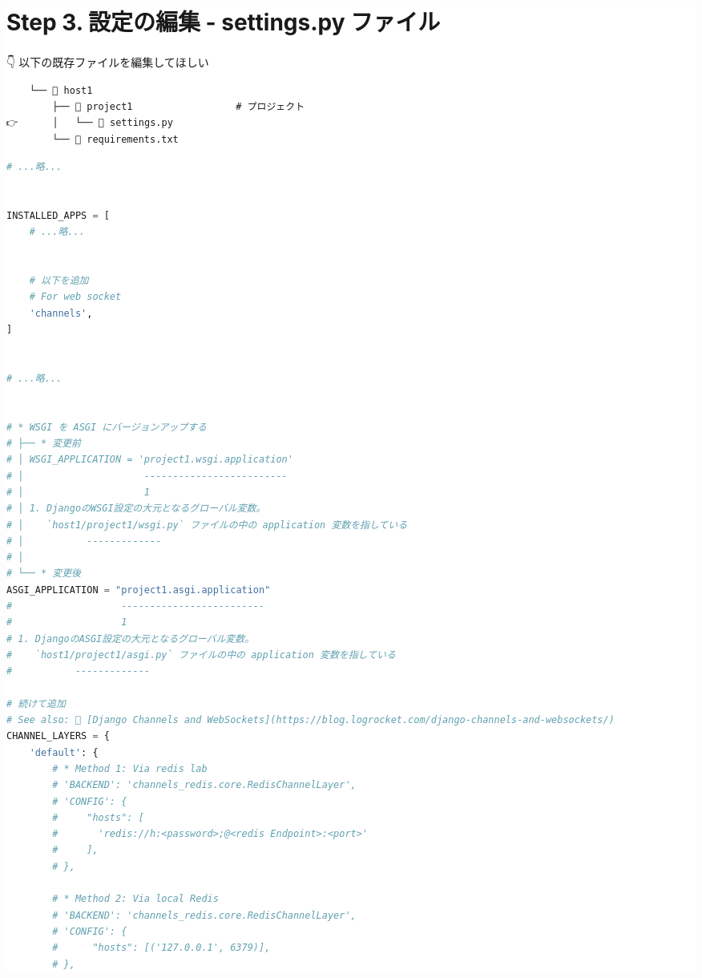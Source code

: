 # Step 3. 設定の編集 - settings.py ファイル

👇 以下の既存ファイルを編集してほしい  

```plaintext
    └── 📂 host1
        ├── 📂 project1                  # プロジェクト
👉      │   └── 📄 settings.py
        └── 📄 requirements.txt
```

```py
# ...略...


INSTALLED_APPS = [
    # ...略...


    # 以下を追加
    # For web socket
    'channels',
]


# ...略...


# * WSGI を ASGI にバージョンアップする
# ├── * 変更前
# │ WSGI_APPLICATION = 'project1.wsgi.application'
# │                     -------------------------
# │                     1
# │ 1. DjangoのWSGI設定の大元となるグローバル変数。
# │    `host1/project1/wsgi.py` ファイルの中の application 変数を指している
# │           -------------
# │
# └── * 変更後
ASGI_APPLICATION = "project1.asgi.application"
#                   -------------------------
#                   1
# 1. DjangoのASGI設定の大元となるグローバル変数。
#    `host1/project1/asgi.py` ファイルの中の application 変数を指している
#           -------------

# 続けて追加
# See also: 📖 [Django Channels and WebSockets](https://blog.logrocket.com/django-channels-and-websockets/)
CHANNEL_LAYERS = {
    'default': {
        # * Method 1: Via redis lab
        # 'BACKEND': 'channels_redis.core.RedisChannelLayer',
        # 'CONFIG': {
        #     "hosts": [
        #       'redis://h:<password>;@<redis Endpoint>:<port>'
        #     ],
        # },

        # * Method 2: Via local Redis
        # 'BACKEND': 'channels_redis.core.RedisChannelLayer',
        # 'CONFIG': {
        #      "hosts": [('127.0.0.1', 6379)],
        # },

```